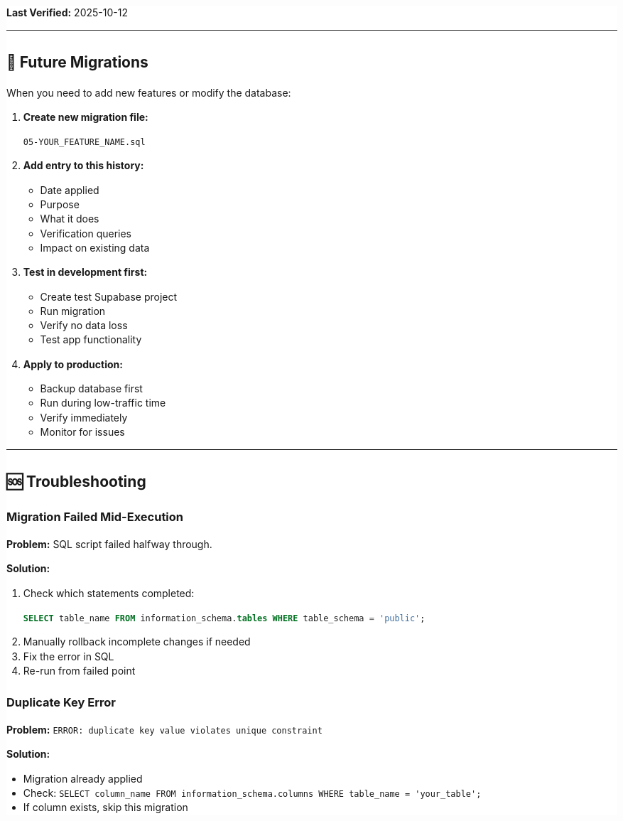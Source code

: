 **Last Verified:** 2025-10-12

---

## 📝 Future Migrations

When you need to add new features or modify the database:

1. **Create new migration file:**
   ```
   05-YOUR_FEATURE_NAME.sql
   ```

2. **Add entry to this history:**
   - Date applied
   - Purpose
   - What it does
   - Verification queries
   - Impact on existing data

3. **Test in development first:**
   - Create test Supabase project
   - Run migration
   - Verify no data loss
   - Test app functionality

4. **Apply to production:**
   - Backup database first
   - Run during low-traffic time
   - Verify immediately
   - Monitor for issues

---

## 🆘 Troubleshooting

### Migration Failed Mid-Execution

**Problem:** SQL script failed halfway through.

**Solution:**
1. Check which statements completed:
   ```sql
   SELECT table_name FROM information_schema.tables WHERE table_schema = 'public';
   ```
2. Manually rollback incomplete changes if needed
3. Fix the error in SQL
4. Re-run from failed point

### Duplicate Key Error

**Problem:** `ERROR: duplicate key value violates unique constraint`

**Solution:**
- Migration already applied
- Check: `SELECT column_name FROM information_schema.columns WHERE table_name = 'your_table';`
- If column exists, skip this migration
